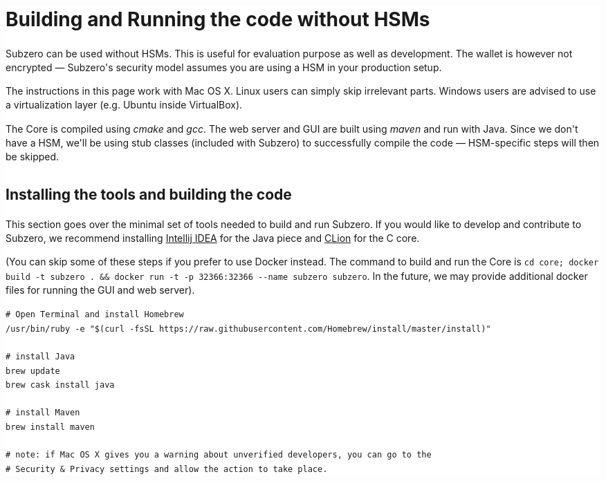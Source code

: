 # Building and Running the code without HSMs

Subzero can be used without HSMs. This is useful for evaluation purpose as well as development. The wallet is however
not encrypted — Subzero's security model assumes you are using a HSM in your production setup.

The instructions in this page work with Mac OS X. Linux users can simply skip irrelevant parts. Windows users are
advised to use a virtualization layer (e.g. Ubuntu inside VirtualBox).

The Core is compiled using _cmake_ and _gcc_. The web server and GUI are built using _maven_ and run with Java.
Since we don't have a HSM, we'll be using stub classes (included with Subzero) to successfully compile the
code — HSM-specific steps will then be skipped.

## Installing the tools and building the code

This section goes over the minimal set of tools needed to build and run Subzero. If you would like to develop and
contribute to Subzero, we recommend installing [Intellij IDEA](https://www.jetbrains.com/idea/) for the Java piece
and [CLion](https://www.jetbrains.com/clion/) for the C core.

(You can skip some of these steps if you prefer to use Docker instead. The command to build and run the Core is
`cd core; docker build -t subzero . && docker run -t -p 32366:32366 --name subzero subzero`. In the future, we may
provide additional docker files for running the GUI and web server).

    # Open Terminal and install Homebrew
    /usr/bin/ruby -e "$(curl -fsSL https://raw.githubusercontent.com/Homebrew/install/master/install)"

    # install Java
    brew update
    brew cask install java

    # install Maven
    brew install maven

    # note: if Mac OS X gives you a warning about unverified developers, you can go to the
    # Security & Privacy settings and allow the action to take place.
